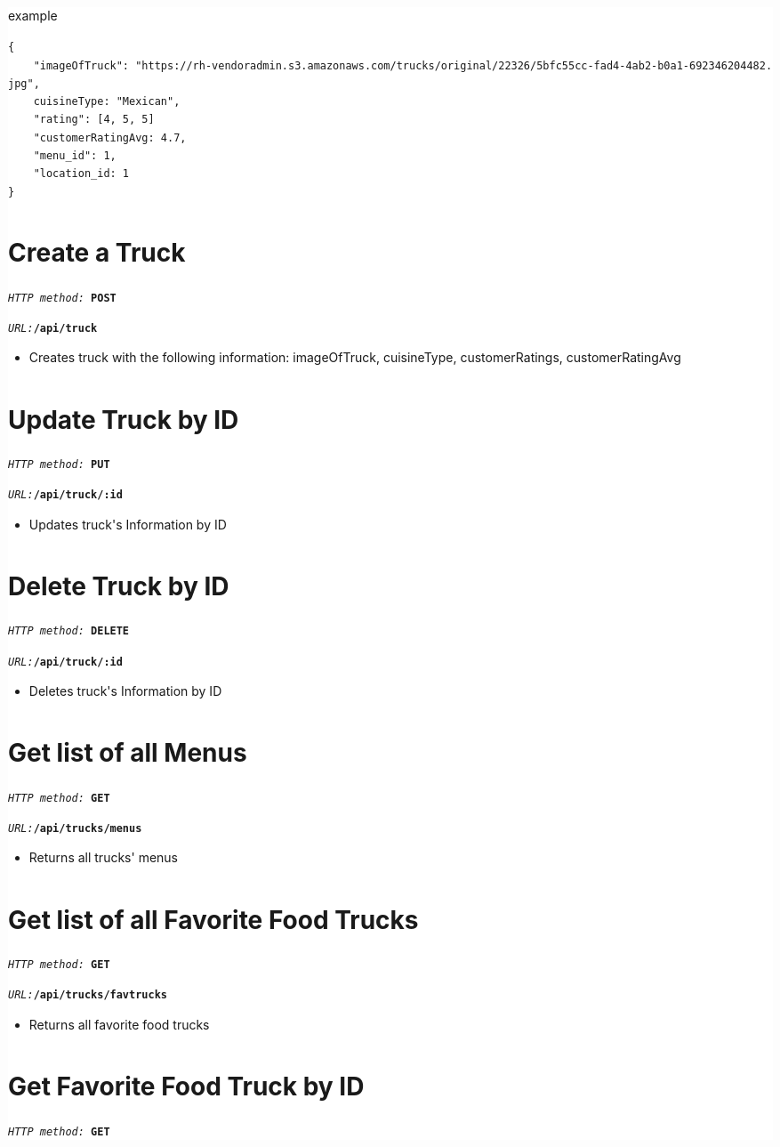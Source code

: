 example
```
{
	"imageOfTruck": "https://rh-vendoradmin.s3.amazonaws.com/trucks/original/22326/5bfc55cc-fad4-4ab2-b0a1-692346204482.jpg",
    cuisineType: "Mexican",
    "rating": [4, 5, 5]
    "customerRatingAvg: 4.7,
	"menu_id": 1,
	"location_id: 1
}
```
# Create a Truck
*`HTTP method: `***`POST`**

*`URL:`***`/api/truck`**

* Creates truck with the following information: imageOfTruck, cuisineType, customerRatings, customerRatingAvg


# Update Truck by ID
*`HTTP method: `***`PUT`**

*`URL:`***`/api/truck/:id`**

* Updates truck's Information by ID


# Delete Truck by ID
*`HTTP method: `***`DELETE`**

*`URL:`***`/api/truck/:id`**

* Deletes truck's Information by ID

# Get list of all Menus
*`HTTP method: `***`GET`**

*`URL:`***`/api/trucks/menus`**

* Returns all trucks' menus

# Get list of all Favorite Food Trucks
*`HTTP method: `***`GET`**

*`URL:`***`/api/trucks/favtrucks`**

* Returns all favorite food trucks

# Get Favorite Food Truck by ID
*`HTTP method: `***`GET`**
